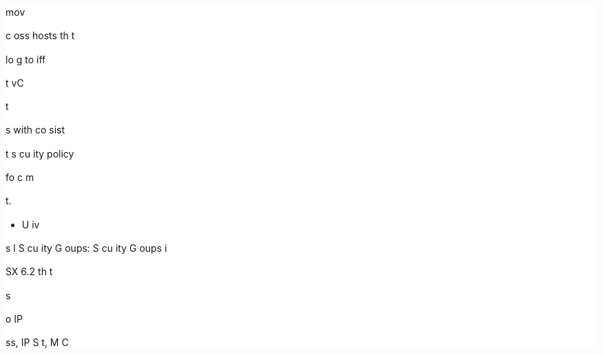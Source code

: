 

 mov

 
c
oss hosts th
t 

lo
g to 
iff



t vC

t

s with co
sist

t s
cu
ity policy 

fo
c
m

t.
- U
iv

s
l S
cu
ity G
oups: S
cu
ity G
oups i
 
SX 6.2 th
t 


 

s

 o
 IP 




ss, IP S
t, M
C 


